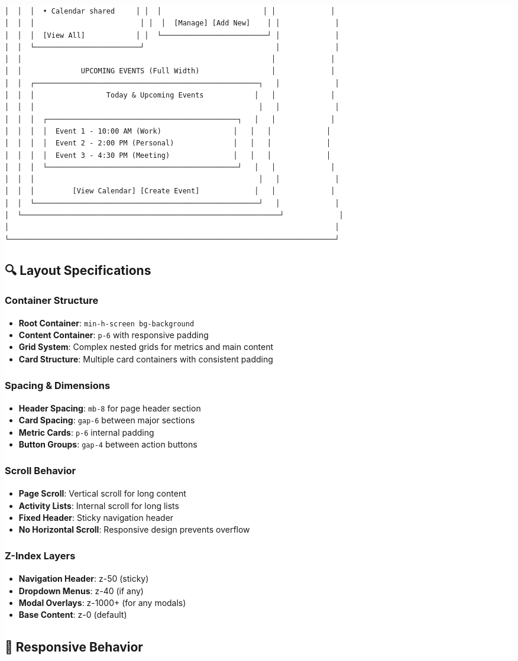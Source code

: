 ```
│  │  │  • Calendar shared     │ │  │                        │ │             │
│  │  │                         │ │  │  [Manage] [Add New]    │ │             │
│  │  │  [View All]            │ │  └─────────────────────────┘ │             │
│  │  └─────────────────────────┘                               │             │
│  │                                                           │             │
│  │              UPCOMING EVENTS (Full Width)                 │             │
│  │  ┌─────────────────────────────────────────────────────┐   │             │
│  │  │                 Today & Upcoming Events            │   │             │
│  │  │                                                     │   │             │
│  │  │  ┌─────────────────────────────────────────────┐   │   │             │
│  │  │  │  Event 1 - 10:00 AM (Work)                 │   │   │             │
│  │  │  │  Event 2 - 2:00 PM (Personal)              │   │   │             │
│  │  │  │  Event 3 - 4:30 PM (Meeting)               │   │   │             │
│  │  │  └─────────────────────────────────────────────┘   │   │             │
│  │  │                                                     │   │             │
│  │  │         [View Calendar] [Create Event]             │   │             │
│  │  └─────────────────────────────────────────────────────┘   │             │
│  └─────────────────────────────────────────────────────────────┘             │
│                                                                             │
└─────────────────────────────────────────────────────────────────────────────┘
```

## 🔍 Layout Specifications

### Container Structure
- **Root Container**: `min-h-screen bg-background`
- **Content Container**: `p-6` with responsive padding
- **Grid System**: Complex nested grids for metrics and main content
- **Card Structure**: Multiple card containers with consistent padding

### Spacing & Dimensions
- **Header Spacing**: `mb-8` for page header section
- **Card Spacing**: `gap-6` between major sections
- **Metric Cards**: `p-6` internal padding
- **Button Groups**: `gap-4` between action buttons

### Scroll Behavior
- **Page Scroll**: Vertical scroll for long content
- **Activity Lists**: Internal scroll for long lists
- **Fixed Header**: Sticky navigation header
- **No Horizontal Scroll**: Responsive design prevents overflow

### Z-Index Layers
- **Navigation Header**: z-50 (sticky)
- **Dropdown Menus**: z-40 (if any)
- **Modal Overlays**: z-1000+ (for any modals)
- **Base Content**: z-0 (default)

## 📱 Responsive Behavior
